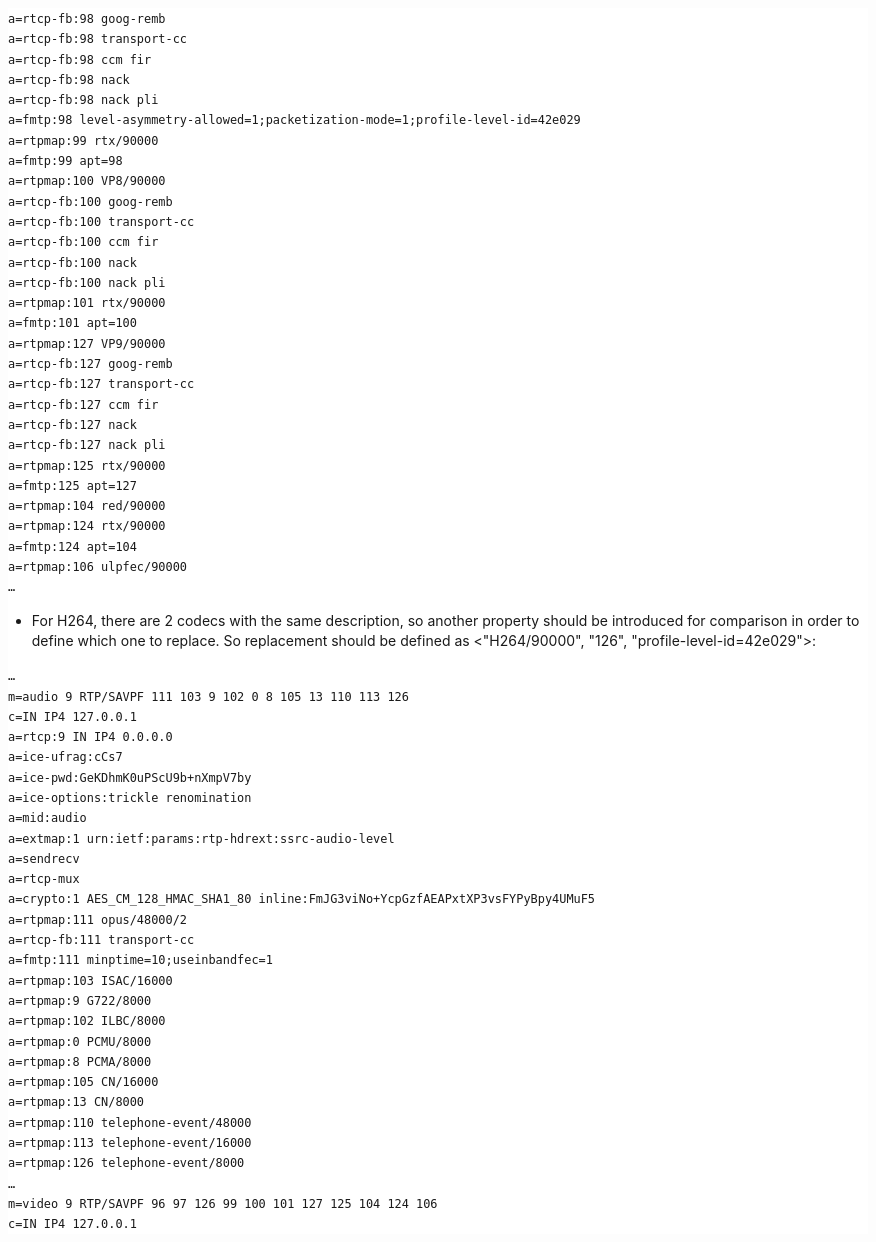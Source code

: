 ```
a=rtcp-fb:98 goog-remb
a=rtcp-fb:98 transport-cc
a=rtcp-fb:98 ccm fir
a=rtcp-fb:98 nack
a=rtcp-fb:98 nack pli
a=fmtp:98 level-asymmetry-allowed=1;packetization-mode=1;profile-level-id=42e029
a=rtpmap:99 rtx/90000
a=fmtp:99 apt=98
a=rtpmap:100 VP8/90000
a=rtcp-fb:100 goog-remb
a=rtcp-fb:100 transport-cc
a=rtcp-fb:100 ccm fir
a=rtcp-fb:100 nack
a=rtcp-fb:100 nack pli
a=rtpmap:101 rtx/90000
a=fmtp:101 apt=100
a=rtpmap:127 VP9/90000
a=rtcp-fb:127 goog-remb
a=rtcp-fb:127 transport-cc
a=rtcp-fb:127 ccm fir
a=rtcp-fb:127 nack
a=rtcp-fb:127 nack pli
a=rtpmap:125 rtx/90000
a=fmtp:125 apt=127
a=rtpmap:104 red/90000
a=rtpmap:124 rtx/90000
a=fmtp:124 apt=104
a=rtpmap:106 ulpfec/90000
…
```

 * For H264, there are 2 codecs with the same description, so another property should be introduced for comparison in order to define which one to replace. So replacement should be defined as <"H264/90000", "126", "profile-level-id=42e029">:

```
…
m=audio 9 RTP/SAVPF 111 103 9 102 0 8 105 13 110 113 126
c=IN IP4 127.0.0.1
a=rtcp:9 IN IP4 0.0.0.0
a=ice-ufrag:cCs7
a=ice-pwd:GeKDhmK0uPScU9b+nXmpV7by
a=ice-options:trickle renomination
a=mid:audio
a=extmap:1 urn:ietf:params:rtp-hdrext:ssrc-audio-level
a=sendrecv
a=rtcp-mux
a=crypto:1 AES_CM_128_HMAC_SHA1_80 inline:FmJG3viNo+YcpGzfAEAPxtXP3vsFYPyBpy4UMuF5
a=rtpmap:111 opus/48000/2
a=rtcp-fb:111 transport-cc
a=fmtp:111 minptime=10;useinbandfec=1
a=rtpmap:103 ISAC/16000
a=rtpmap:9 G722/8000
a=rtpmap:102 ILBC/8000
a=rtpmap:0 PCMU/8000
a=rtpmap:8 PCMA/8000
a=rtpmap:105 CN/16000
a=rtpmap:13 CN/8000
a=rtpmap:110 telephone-event/48000
a=rtpmap:113 telephone-event/16000
a=rtpmap:126 telephone-event/8000
…
m=video 9 RTP/SAVPF 96 97 126 99 100 101 127 125 104 124 106
c=IN IP4 127.0.0.1
```